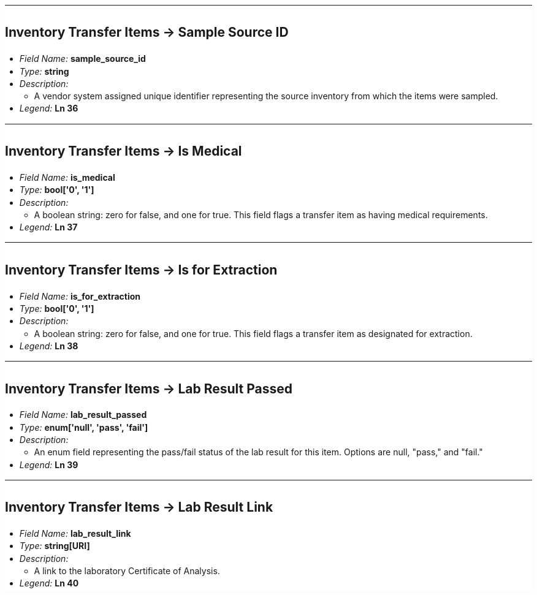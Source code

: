 ----------------------------------------

## Inventory Transfer Items -> Sample Source ID

* _Field Name:_ **sample_source_id**
* _Type:_ **string**
* _Description:_
  * A vendor system assigned unique identifier representing the source inventory from which the items were sampled.
* _Legend:_ **Ln 36**

----------------------------------------

## Inventory Transfer Items -> Is Medical

* _Field Name:_ **is_medical**
* _Type:_ **bool['0', '1']**
* _Description:_
  * A boolean string: zero for false, and one for true. This field flags a transfer item as having medical requirements.
* _Legend:_ **Ln 37**

----------------------------------------

## Inventory Transfer Items -> Is for Extraction

* _Field Name:_ **is_for_extraction**
* _Type:_ **bool['0', '1']**
* _Description:_
  * A boolean string: zero for false, and one for true. This field flags a transfer item as designated for extraction.
* _Legend:_ **Ln 38**

----------------------------------------

## Inventory Transfer Items -> Lab Result Passed

* _Field Name:_ **lab_result_passed**
* _Type:_ **enum['null', 'pass', 'fail']**
* _Description:_
  * An enum field representing the pass/fail status of the lab result for this item. Options are null, "pass," and "fail."
* _Legend:_ **Ln 39**

----------------------------------------

## Inventory Transfer Items -> Lab Result Link

* _Field Name:_ **lab_result_link**
* _Type:_ **string[URI]**
* _Description:_
  * A link to the laboratory Certificate of Analysis.
* _Legend:_ **Ln 40**
